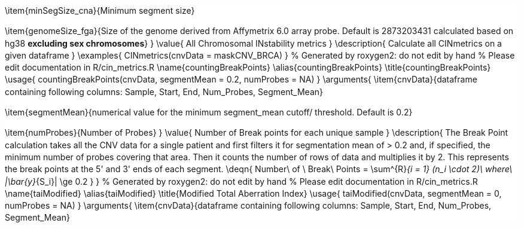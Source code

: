 \item{minSegSize_cna}{Minimum segment size}

\item{genomeSize_fga}{Size of the genome derived from Affymetrix 6.0 array probe. Default is 2873203431 calculated based on hg38 **excluding sex chromosomes**}
}
\value{
All Chromosomal INstability metrics
}
\description{
Calculate all CINmetrics on a given dataframe
}
\examples{
CINmetrics(cnvData = maskCNV_BRCA)
}
% Generated by roxygen2: do not edit by hand
% Please edit documentation in R/cin_metrics.R
\name{countingBreakPoints}
\alias{countingBreakPoints}
\title{countingBreakPoints}
\usage{
countingBreakPoints(cnvData, segmentMean = 0.2, numProbes = NA)
}
\arguments{
\item{cnvData}{dataframe containing following columns: Sample, Start, End, Num_Probes, Segment_Mean}

\item{segmentMean}{numerical value for the minimum segment_mean cutoff/ threshold. Default is 0.2}

\item{numProbes}{Number of Probes}
}
\value{
Number of Break points for each unique sample
}
\description{
The Break Point calculation takes all the CNV data for a single patient and first filters it for segmentation mean of > 0.2 and, if specified, the minimum number of probes
covering that area. Then it counts the number of rows of data and multiplies it by 2. This represents the break points at the 5' and 3' ends of each segment.
\deqn{
Number\ of \ Break\ Points = \sum^{R}_{i = 1} (n_i \cdot 2)\ where\ |\bar{y}_{S_i}| \ge 0.2
}
}
% Generated by roxygen2: do not edit by hand
% Please edit documentation in R/cin_metrics.R
\name{taiModified}
\alias{taiModified}
\title{Modified Total Aberration Index}
\usage{
taiModified(cnvData, segmentMean = 0, numProbes = NA)
}
\arguments{
\item{cnvData}{dataframe containing following columns: Sample, Start, End, Num_Probes, Segment_Mean}
